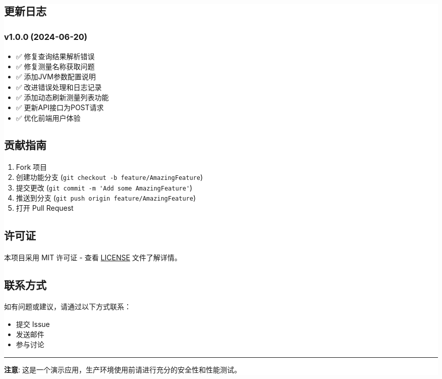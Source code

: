## 更新日志

### v1.0.0 (2024-06-20)
- ✅ 修复查询结果解析错误
- ✅ 修复测量名称获取问题
- ✅ 添加JVM参数配置说明
- ✅ 改进错误处理和日志记录
- ✅ 添加动态刷新测量列表功能
- ✅ 更新API接口为POST请求
- ✅ 优化前端用户体验

## 贡献指南

1. Fork 项目
2. 创建功能分支 (`git checkout -b feature/AmazingFeature`)
3. 提交更改 (`git commit -m 'Add some AmazingFeature'`)
4. 推送到分支 (`git push origin feature/AmazingFeature`)
5. 打开 Pull Request

## 许可证

本项目采用 MIT 许可证 - 查看 [LICENSE](LICENSE) 文件了解详情。

## 联系方式

如有问题或建议，请通过以下方式联系：

- 提交 Issue
- 发送邮件
- 参与讨论

---

**注意**: 这是一个演示应用，生产环境使用前请进行充分的安全性和性能测试。 
